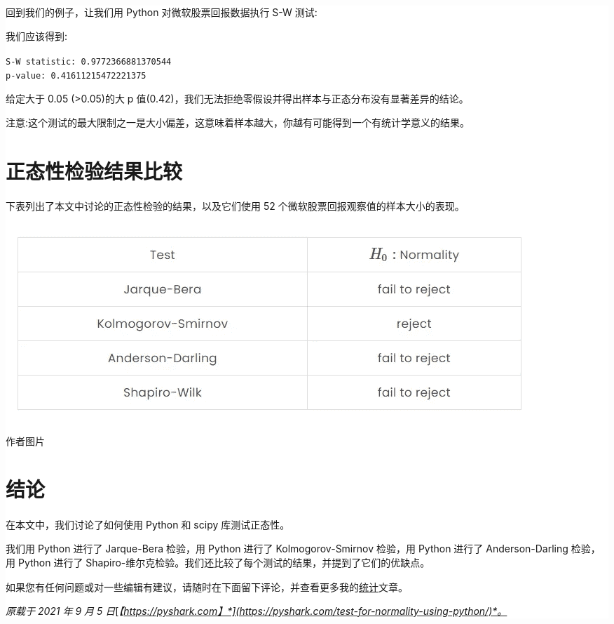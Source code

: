 回到我们的例子，让我们用 Python 对微软股票回报数据执行 S-W 测试:

我们应该得到:

```
S-W statistic: 0.9772366881370544
p-value: 0.41611215472221375
```

给定大于 0.05 (>0.05)的大 p 值(0.42)，我们无法拒绝零假设并得出样本与正态分布没有显著差异的结论。

注意:这个测试的最大限制之一是大小偏差，这意味着样本越大，你越有可能得到一个有统计学意义的结果。

# 正态性检验结果比较

下表列出了本文中讨论的正态性检验的结果，以及它们使用 52 个微软股票回报观察值的样本大小的表现。

![](img/5c012e4f54a97b9d13cacefc490ffa3b.png)

作者图片

# 结论

在本文中，我们讨论了如何使用 Python 和 scipy 库测试正态性。

我们用 Python 进行了 Jarque-Bera 检验，用 Python 进行了 Kolmogorov-Smirnov 检验，用 Python 进行了 Anderson-Darling 检验，用 Python 进行了 Shapiro-维尔克检验。我们还比较了每个测试的结果，并提到了它们的优缺点。

如果您有任何问题或对一些编辑有建议，请随时在下面留下评论，并查看更多我的[统计](https://pyshark.com/category/python-programming/)文章。

*原载于 2021 年 9 月 5 日*[*【https://pyshark.com】*](https://pyshark.com/test-for-normality-using-python/)*。*